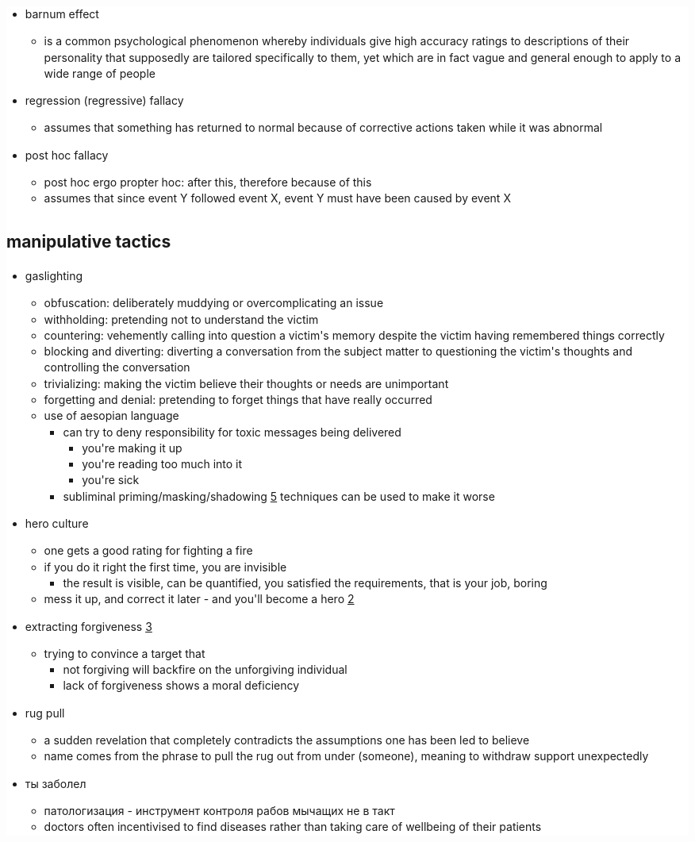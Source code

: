 - barnum effect
  - is a common psychological phenomenon whereby individuals give high accuracy ratings to descriptions of their personality that supposedly are tailored specifically to them, yet which are in fact vague and general enough to apply to a wide range of people

- regression (regressive) fallacy
  - assumes that something has returned to normal because of corrective actions taken while it was abnormal

- post hoc fallacy
  - post hoc ergo propter hoc: after this, therefore because of this
  - assumes that since event Y followed event X, event Y must have been caused by event X


## manipulative tactics

- gaslighting
  - obfuscation: deliberately muddying or overcomplicating an issue
  - withholding: pretending not to understand the victim
  - countering: vehemently calling into question a victim's memory despite the victim having remembered things correctly
  - blocking and diverting: diverting a conversation from the subject matter to questioning the victim's thoughts and controlling the conversation
  - trivializing: making the victim believe their thoughts or needs are unimportant
  - forgetting and denial: pretending to forget things that have really occurred
  - use of aesopian language
    - can try to deny responsibility for toxic messages being delivered
      - you're making it up
      - you're reading too much into it
      - you're sick
    - subliminal priming/masking/shadowing [5] techniques can be used to make it worse

- hero culture
  - one gets a good rating for fighting a fire
  - if you do it right the first time, you are invisible
    - the result is visible, can be quantified, you satisfied the requirements, that is your job, boring
  - mess it up, and correct it later - and you'll become a hero [2]

- extracting forgiveness [3]
  - trying to convince a target that 
    - not forgiving will backfire on the unforgiving individual
    - lack of forgiveness shows a moral deficiency

- rug pull
  - a sudden revelation that completely contradicts the assumptions one has been led to believe
  - name comes from the phrase to pull the rug out from under (someone), meaning to withdraw support unexpectedly

- ты заболел
  - патологизация - инструмент контроля рабов мычащих не в такт
  - doctors often incentivised to find diseases rather than taking care of wellbeing of their patients


[1]: https://www.txstate.edu/philosophy/resources/fallacy-definitions/Begging-the-Question.html
[2]: https://www.qualitygurus.com/edwards-deming-quotes/#:~:text=One%20gets%20a%20good%20rating,first%20time%2C%20you%20are%20invisible.
[3]: https://youtu.be/YIQocoxv5tg?t=942
[4]: https://www.bakercommunications.com/archive/apr13/negotiation040113.html
[5]: https://youtu.be/lBU64nfe8nM?si=3D0bo-FJJ7K6zIX7&t=425